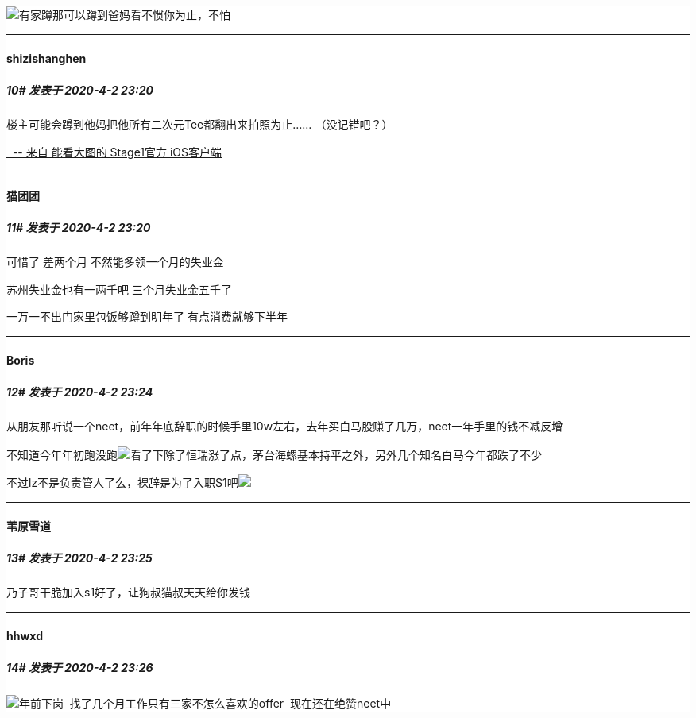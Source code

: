 
<img src="https://static.saraba1st.com/image/smiley/face2017/035.png" referrerpolicy="no-referrer">有家蹲那可以蹲到爸妈看不惯你为止，不怕


-----

####  shizishanghen  
##### 10#       发表于 2020-4-2 23:20


楼主可能会蹲到他妈把他所有二次元Tee都翻出来拍照为止……
（没记错吧？）

[  -- 来自 能看大图的 Stage1官方 iOS客户端](https://itunes.apple.com/fi/app/saraba1st/id1221237470?mt=8)


-----

####  猫团团  
##### 11#       发表于 2020-4-2 23:20


可惜了 差两个月 不然能多领一个月的失业金

苏州失业金也有一两千吧 三个月失业金五千了 

一万一不出门家里包饭够蹲到明年了 有点消费就够下半年 


-----

####  Boris  
##### 12#       发表于 2020-4-2 23:24


从朋友那听说一个neet，前年年底辞职的时候手里10w左右，去年买白马股赚了几万，neet一年手里的钱不减反增


不知道今年年初跑没跑<img src="https://static.saraba1st.com/image/smiley/face2017/067.png" referrerpolicy="no-referrer">看了下除了恒瑞涨了点，茅台海螺基本持平之外，另外几个知名白马今年都跌了不少


不过lz不是负责管人了么，裸辞是为了入职S1吧<img src="https://static.saraba1st.com/image/smiley/face2017/037.png" referrerpolicy="no-referrer">


-----

####  苇原雪道  
##### 13#       发表于 2020-4-2 23:25


乃子哥干脆加入s1好了，让狗叔猫叔天天给你发钱


-----

####  hhwxd  
##### 14#       发表于 2020-4-2 23:26


<img src="https://static.saraba1st.com/image/smiley/face2017/013.png" referrerpolicy="no-referrer">年前下岗  找了几个月工作只有三家不怎么喜欢的offer  现在还在绝赞neet中
